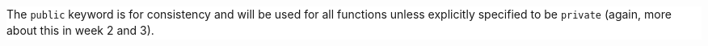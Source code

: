 
The `public` keyword is for consistency and will be used for all functions unless explicitly specified to be `private` \(again, more about this in week 2 and 3\).

<iframe width="560" height="315" src="https://www.youtube.com/embed/XS48hrWdm4Y" frameborder="0" allow="autoplay; encrypted-media" allowfullscreen></iframe>
</div>